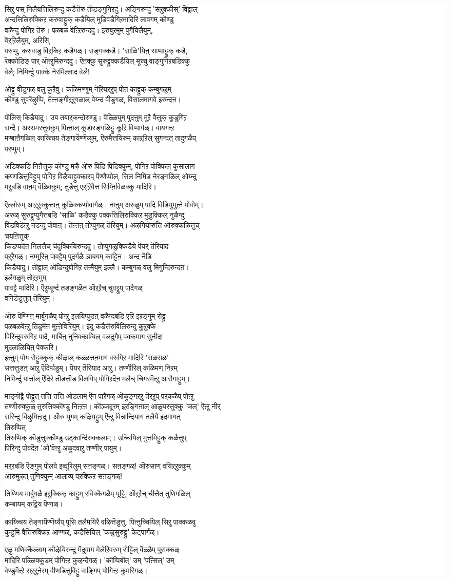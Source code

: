 सिऱु पस् निलैयत्तिलिरुन्दु कडैत्तॆरु तॊडङ्गुगिऱदु।  अङ्गिरुन्दु 'सऱुक्कीस्' विट्टाल्  
अन्दत्तिलिरुक्किऱ करुवाट्टुक् कडैयिल् मुडिवडैगिऱमादिरि लावगम् कॊण्डु  
वळैन्दु पोगिऱ तॆरु।  पळबळ वॆऩ्ऱिरुन्ददु।  इरुबुऱमुम् पुगैयिलैयुम्,  
वॆऱ्‌ऱिलैयुम्, अरिसि,  
परुप्पु, करुवाडु विऱ्‌किऱ कडैगळ्।  सङ्गक्कडै।  'साळि'यिऩ् साप्पाट्टुक् कडै,  
रॆक्कोडिङ् पार् ऒऩ्ऱुमिरुन्ददु।  ऎऩक्कु सुरुट्टुक्कडैयिल् मूच्चु वाङ्गुगिऱबडिक्कु  
वेलै; निमिर्न्दु पार्क्क नेरमिल्लाद वेलै!  
  
ओट्टु वीडुगळ् वलु कुऱैवु।  कळिमण्णुम् नॆऱियऱ्‌ऱुप् पोऩ काट्टुक् कम्बुगळुम्  
कॊण्डु सुवरॆऴुप्पि, तॆऩ्ऩङ्गीऱ्‌ऱुगळाल् वेय्न्द वीडुगळ्, विसालमागवे इरुन्दऩ।   
  
पॊलिस् किडैयादु।  उब तबाऱ्‌कन्दोरुण्डु।  वॆळ्ळियुम् पुदऩुम् मुऱै वैत्तुक् कूडुगिऱ  
सन्दै।  अरसमरत्तुक्कुप् पिऩ्ऩाल् कूडारङ्गळिट्टु कूऱि विप्पार्गळ्।  वायगऩ्ऱ  
मण्बाऩैगळिल् काय्च्चिय तेङ्गायॆण्णॆय्युम्, ऎरुमैत्तयिरुम् काऱ्‌ऱिल् सुगन्दत् तादुगळैप्  
परप्पुम्।   
  
अडिक्कडि निऩैत्तुक् कॊण्डु मऴै ऒरु पिडि पिडिक्कुम्, पोगिऱ पोक्किल् कुसालाग  
कण्णडित्तुविट्टुप् पोगिऱ विळैयाट्टुक्कारप् पॆण्णैप्पोल, सिल निमिड नेरङ्गळिल् ओय्न्दु  
मऱुबडि वाऩम् वॆळिक्कुम्; तुडैत्तु एऱ्‌ऱिवैत्त सिम्ऩिविळक्कु मादिरि।   
  
ऎल्लोरुम् आऱ्‌ऱुक्कुत्ताऩ् कुळिक्कप्पोवार्गळ्।  नाऩुम् अरुळुम् पादि विडियुमुऩ्ऩे पोवोम्।   
अरुळ् सुरुट्टुप्पुगैत्तबडि 'साळि' कडैक्कु पक्कत्तिलिरुक्किऱ मुडुक्किल् नुऴैन्दु  
विडविडॆऩ्ऱु नडन्दु पोवाऩ्।  तॆऩ्ऩऩ् तोप्पुगळ् तॆरियुम्।  अऴगियॊरुत्ति ऒरुक्कळित्तुच्  
चयऩित्तुक्  
किडप्पदॆऩ निलत्तैच् चॆदुक्कियिरुन्ददु।  तोप्पुगळुक्किडैये पॆयर् तॆरियाद  
पऱ्‌ऱैगळ्।  नम्मूरिऩ् पावट्टैप् पुदर्गळै ञाबगम् काट्टिऩ।  अन्द नॆडि  
किडैयादु।  तॊट्टाल् ऒडिन्दुबोगिऱ तऩ्मैयुम् इल्लै।  कम्बुगळ् वलु मिगुन्दिरुन्दऩ।   
इलैगळुम् तोऱ्‌ऱमुम्  
पावट्टै मादिरि।  ऎऱुम्बूर्न्द तडङ्गळॆऩ ऒऱ्‌ऱैच् चुवट्टुप् पादैगळ्  
वगिडॆडुत्तुत् तॆरियुम्।   
  
ऒरु पॆण्णिऩ् मार्बुगळैप् पोऩ्ऱु इलयिप्पुडऩ् वळैन्दबडि एऱि इऱङ्गुम् रोट्टु  
पळबळवॆऩ्ऱु तिडुमॆऩ मुऩ्ऩेविरियुम्।  इदु कडैत्तॆरुविलिरुन्दु कुऱुक्के  
पिरिन्दुवरुगिऱ पादै, मार्बिऩ् नुऩिक्काम्बिल् वलदुगैप् पक्कमाग सुऩीदा  
मुदलाळियिऩ् पेक्करि।   
इऩ्ऩुम् पोग रोट्टुक्कुक् कीऴाल् कळ्ळत्तऩमाग वरुगिऱ मादिरि 'सळसळ'  
सत्तत्तुडऩ् आऱु ऎदिर्प्पडुम्।  पॆयर् तॆरियाद आऱु।  तण्णीरिल् कळिमण् निऱम्  
निमिर्न्दु पार्त्ताल् ऎदिरे तॊडत्तॊड विलगिप् पोगिऱदॆऩ मलैच् चिगरमॆऩ्ऱु आसैगाट्टुम्।   
  
माङ्गॊट्टै पोट्टुत् तत्ति तत्ति ओडलाम् ऎऩ पाऱैगळ् ऒऴुङ्गऱ्‌ऱु तॆऱ्‌ऱुप् पऱ्‌कळैप् पोऩ्ऱु  
तण्णीरुक्कुळ् तुरुत्तिक्कॊण्डु निऩ्ऱऩ।  कॊञ्जदूरम् इऱङ्गिऩाल् आळुयरत्तुक्कु 'जल्' ऎऩ्ऱु नीर्  
सरिन्दु विऴुगिऩ्ऱदु।  ऒरु युगम् कऴियट्टुम् ऎऩ्ऱु विच्रान्दियाग तलैयै इदमागत्  
तिरुप्पित्  
तिरुप्पिक् कॊडुत्तुक्कॊण्डु उट्कार्न्दिरुक्कलाम्। उच्चियिल् मुत्तमिट्टुक् कळैत्तुप्  
पिरिन्दु पोवदॆऩ 'ओ'वॆऩ्ऱु अऴुदवाऱु तण्णीर् पायुम्।   
  
मऱ्‌ऱबडि ऎङ्गुम् पोलवे इव्वूरिलुम् सऩङ्गळ्।  सऩङ्गळ्! ऒरुसाण् वयिऱ्‌ऱुक्कुम्  
ऒरुमुऴत् तुणिक्कुम् आलाय्प् पऱक्किऱ सऩङ्गळ्!  
  
तिण्णिय मार्बुगळै इऱुक्किक् काट्टुम् रविक्कैगळैप् पूट्टि, ऒऱ्‌ऱैच् चीत्तैत् तुणिगळिल्  
कम्बायम् कट्टिय पॆण्गळ्।   
  
काय्च्चिय तेङ्गायॆण्णॆय्यैप् पूसि तलैमयिरै वऴित्तॆडुत्तु, पिऩ्ऩुच्चियिल् सिऱु पाक्कळवु  
कुडुमि वैत्तिरुक्किऱ आण्गळ्, कडैसियिल् 'कळुसुरुट्टु' केट्पार्गळ्।   
  
एऴु मणिक्कॆल्लाम् कीऴेयिरुन्दु मॆदुवाग मेलेऱिवरुम् रोट्टिल् वॆळ्ळैप् पुऱाक्कळ्  
मादिरि पळ्ळिक्कूडम् पोगिऩ्ऱ कुऴन्दैगळ्।  'कॊप्पिबॊत्' उम् 'पऩ्सिल्' उम्  
वेण्डुमॆऩ्ऱे सऱ्‌ऱुऩेरम् वीणडित्तुविट्टु वाङ्गिप् पोगिऩ्ऱ कुमरिगळ्।   
  
